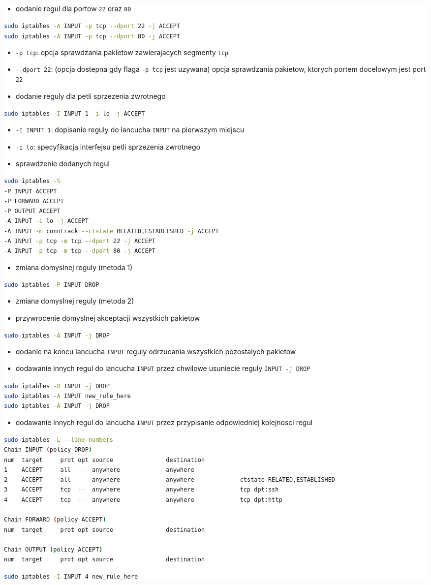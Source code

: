 - dodanie regul dla portow `22` oraz `80`

```bash
sudo iptables -A INPUT -p tcp --dport 22 -j ACCEPT
sudo iptables -A INPUT -p tcp --dport 80 -j ACCEPT
```
 - `-p tcp`: opcja sprawdzania pakietow zawierajacych segmenty `tcp`
 - `--dport 22`: (opcja dostepna gdy flaga `-p tcp` jest uzywana) opcja sprawdzania pakietow, ktorych portem docelowym jest port `22` 

- dodanie reguly dla petli sprzezenia zwrotnego

```bash
sudo iptables -I INPUT 1 -i lo -j ACCEPT
```
 - `-I INPUT 1`: dopisanie reguly do lancucha `INPUT` na pierwszym miejscu
 - `-i lo`: specyfikacja interfejsu petli sprzezenia zwrotnego

- sprawdzenie dodanych regul

```bash
sudo iptables -S
-P INPUT ACCEPT
-P FORWARD ACCEPT
-P OUTPUT ACCEPT
-A INPUT -i lo -j ACCEPT
-A INPUT -m conntrack --ctstate RELATED,ESTABLISHED -j ACCEPT
-A INPUT -p tcp -m tcp --dport 22 -j ACCEPT
-A INPUT -p tcp -m tcp --dport 80 -j ACCEPT
```

- zmiana domyslnej reguly (metoda 1)

```bash
sudo iptables -P INPUT DROP
```

- zmiana domyslnej reguly (metoda 2)

 - przywrocenie domyslnej akceptacji wszystkich pakietow
 ```bash
 sudo iptables -A INPUT -j DROP
 ```
 - dodanie na koncu lancucha `INPUT` reguly odrzucania wszystkich pozostalych pakietow 

 - dodawanie innych regul do lancucha `INPUT` przez chwilowe usuniecie reguly `INPUT -j DROP`

 ```bash
 sudo iptables -D INPUT -j DROP
 sudo iptables -A INPUT new_rule_here
 sudo iptables -A INPUT -j DROP
 ```
 - dodawanie innych regul do lancucha `INPUT` przez przypisanie odpowiedniej kolejnosci regul
 
 ```bash
 sudo iptables -L --line-numbers
 Chain INPUT (policy DROP)
 num  target     prot opt source               destination         
 1    ACCEPT     all  --  anywhere             anywhere            
 2    ACCEPT     all  --  anywhere             anywhere             ctstate RELATED,ESTABLISHED
 3    ACCEPT     tcp  --  anywhere             anywhere             tcp dpt:ssh
 4    ACCEPT     tcp  --  anywhere             anywhere             tcp dpt:http
 
 Chain FORWARD (policy ACCEPT)
 num  target     prot opt source               destination          
 
 Chain OUTPUT (policy ACCEPT)
 num  target     prot opt source               destination
 ```
 ```bash
 sudo iptables -I INPUT 4 new_rule_here
 ```
 